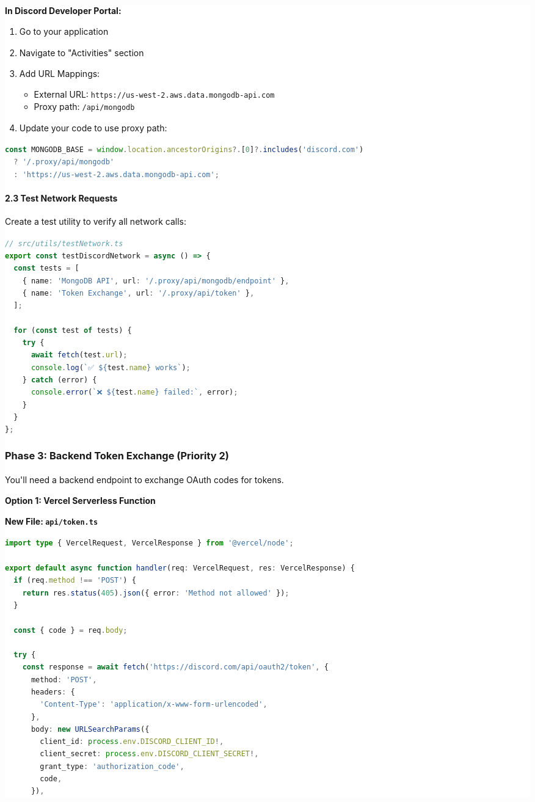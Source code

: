 **In Discord Developer Portal:**

1. Go to your application
2. Navigate to "Activities" section
3. Add URL Mappings:
   - External URL: `https://us-west-2.aws.data.mongodb-api.com`
   - Proxy path: `/api/mongodb`

4. Update your code to use proxy path:
```typescript
const MONGODB_BASE = window.location.ancestorOrigins?.[0]?.includes('discord.com')
  ? '/.proxy/api/mongodb'
  : 'https://us-west-2.aws.data.mongodb-api.com';
```

#### 2.3 Test Network Requests

Create a test utility to verify all network calls:

```typescript
// src/utils/testNetwork.ts
export const testDiscordNetwork = async () => {
  const tests = [
    { name: 'MongoDB API', url: '/.proxy/api/mongodb/endpoint' },
    { name: 'Token Exchange', url: '/.proxy/api/token' },
  ];

  for (const test of tests) {
    try {
      await fetch(test.url);
      console.log(`✅ ${test.name} works`);
    } catch (error) {
      console.error(`❌ ${test.name} failed:`, error);
    }
  }
};
```

### Phase 3: Backend Token Exchange (Priority 2)

You'll need a backend endpoint to exchange OAuth codes for tokens.

**Option 1: Vercel Serverless Function**

**New File: `api/token.ts`**

```typescript
import type { VercelRequest, VercelResponse } from '@vercel/node';

export default async function handler(req: VercelRequest, res: VercelResponse) {
  if (req.method !== 'POST') {
    return res.status(405).json({ error: 'Method not allowed' });
  }

  const { code } = req.body;

  try {
    const response = await fetch('https://discord.com/api/oauth2/token', {
      method: 'POST',
      headers: {
        'Content-Type': 'application/x-www-form-urlencoded',
      },
      body: new URLSearchParams({
        client_id: process.env.DISCORD_CLIENT_ID!,
        client_secret: process.env.DISCORD_CLIENT_SECRET!,
        grant_type: 'authorization_code',
        code,
      }),
```